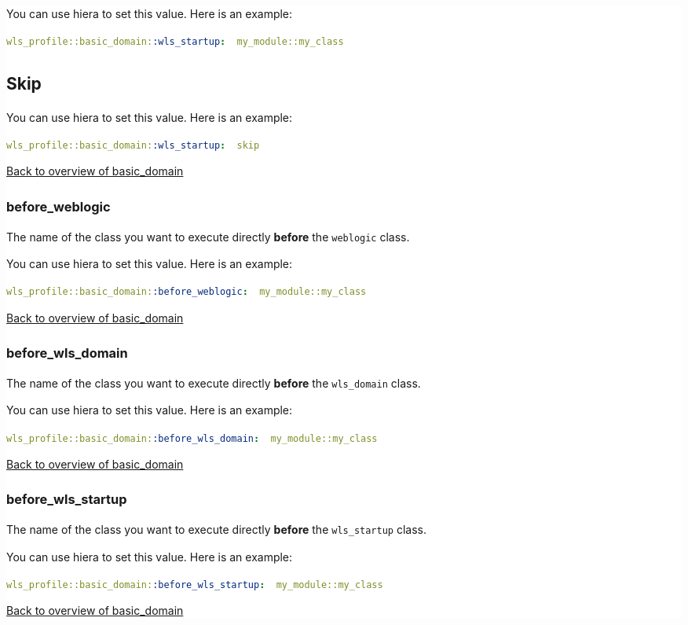 You can use hiera to set this value. Here is an example:

```yaml
wls_profile::basic_domain::wls_startup:  my_module::my_class
```

## Skip

You can use hiera to set this value. Here is an example:

```yaml
wls_profile::basic_domain::wls_startup:  skip
```

[Back to overview of basic_domain](#attributes)


### before_weblogic<a name='basic_domain_before_weblogic'>



The name of the class you want to execute directly **before** the `weblogic` class.

You can use hiera to set this value. Here is an example:

```yaml
wls_profile::basic_domain::before_weblogic:  my_module::my_class
```

[Back to overview of basic_domain](#attributes)


### before_wls_domain<a name='basic_domain_before_wls_domain'>



The name of the class you want to execute directly **before** the `wls_domain` class.

You can use hiera to set this value. Here is an example:

```yaml
wls_profile::basic_domain::before_wls_domain:  my_module::my_class
```

[Back to overview of basic_domain](#attributes)


### before_wls_startup<a name='basic_domain_before_wls_startup'>



The name of the class you want to execute directly **before** the `wls_startup` class.

You can use hiera to set this value. Here is an example:

```yaml
wls_profile::basic_domain::before_wls_startup:  my_module::my_class
```

[Back to overview of basic_domain](#attributes)
